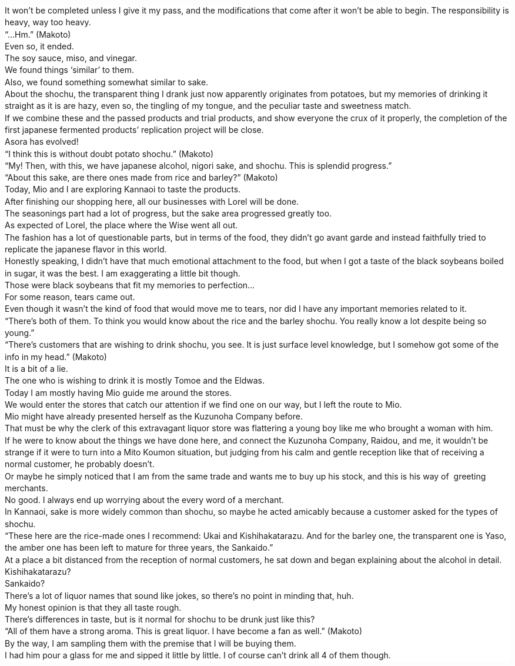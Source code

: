 It won’t be completed unless I give it my pass, and the modifications that come after it won’t be able to begin. The responsibility is heavy, way too heavy.<br/>
“…Hm.” (Makoto)<br/>
Even so, it ended.<br/>
The soy sauce, miso, and vinegar.<br/>
We found things ‘similar’ to them.<br/>
Also, we found something somewhat similar to sake. <br/>
About the shochu, the transparent thing I drank just now apparently originates from potatoes, but my memories of drinking it straight as it is are hazy, even so, the tingling of my tongue, and the peculiar taste and sweetness match.<br/>
If we combine these and the passed products and trial products, and show everyone the crux of it properly, the completion of the first japanese fermented products’ replication project will be close.<br/>
Asora has evolved!<br/>
“I think this is without doubt potato shochu.” (Makoto)<br/>
“My! Then, with this, we have japanese alcohol, nigori sake, and shochu. This is splendid progress.” <br/>
“About this sake, are there ones made from rice and barley?” (Makoto)<br/>
Today, Mio and I are exploring Kannaoi to taste the products.<br/>
After finishing our shopping here, all our businesses with Lorel will be done.<br/>
The seasonings part had a lot of progress, but the sake area progressed greatly too.<br/>
As expected of Lorel, the place where the Wise went all out.<br/>
The fashion has a lot of questionable parts, but in terms of the food, they didn’t go avant garde and instead faithfully tried to replicate the japanese flavor in this world.<br/>
Honestly speaking, I didn’t have that much emotional attachment to the food, but when I got a taste of the black soybeans boiled in sugar, it was the best. I am exaggerating a little bit though.<br/>
Those were black soybeans that fit my memories to perfection…<br/>
For some reason, tears came out.<br/>
Even though it wasn’t the kind of food that would move me to tears, nor did I have any important memories related to it.<br/>
“There’s both of them. To think you would know about the rice and the barley shochu. You really know a lot despite being so young.” <br/>
“There’s customers that are wishing to drink shochu, you see. It is just surface level knowledge, but I somehow got some of the info in my head.” (Makoto)<br/>
It is a bit of a lie.<br/>
The one who is wishing to drink it is mostly Tomoe and the Eldwas. <br/>
Today I am mostly having Mio guide me around the stores.<br/>
We would enter the stores that catch our attention if we find one on our way, but I left the route to Mio.<br/>
Mio might have already presented herself as the Kuzunoha Company before.<br/>
That must be why the clerk of this extravagant liquor store was flattering a young boy like me who brought a woman with him. <br/>
If he were to know about the things we have done here, and connect the Kuzunoha Company, Raidou, and me, it wouldn’t be strange if it were to turn into a Mito Koumon situation, but judging from his calm and gentle reception like that of receiving a normal customer, he probably doesn’t.<br/>
Or maybe he simply noticed that I am from the same trade and wants me to buy up his stock, and this is his way of  greeting merchants. <br/>
No good. I always end up worrying about the every word of a merchant.<br/>
In Kannaoi, sake is more widely common than shochu, so maybe he acted amicably because a customer asked for the types of shochu.<br/>
“These here are the rice-made ones I recommend: Ukai and Kishihakatarazu. And for the barley one, the transparent one is Yaso, the amber one has been left to mature for three years, the Sankaido.” <br/>
At a place a bit distanced from the reception of normal customers, he sat down and began explaining about the alcohol in detail.<br/>
Kishihakatarazu?<br/>
Sankaido?<br/>
There’s a lot of liquor names that sound like jokes, so there’s no point in minding that, huh.<br/>
My honest opinion is that they all taste rough.<br/>
There’s differences in taste, but is it normal for shochu to be drunk just like this?<br/>
“All of them have a strong aroma. This is great liquor. I have become a fan as well.” (Makoto)<br/>
By the way, I am sampling them with the premise that I will be buying them.<br/>
I had him pour a glass for me and sipped it little by little. I of course can’t drink all 4 of them though.<br/>